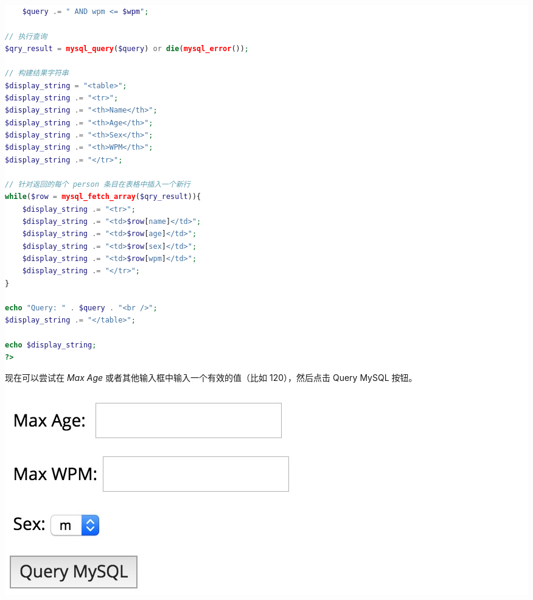 ```php
	$query .= " AND wpm <= $wpm";
	
// 执行查询
$qry_result = mysql_query($query) or die(mysql_error());

// 构建结果字符串
$display_string = "<table>";
$display_string .= "<tr>";
$display_string .= "<th>Name</th>";
$display_string .= "<th>Age</th>";
$display_string .= "<th>Sex</th>";
$display_string .= "<th>WPM</th>";
$display_string .= "</tr>";

// 针对返回的每个 person 条目在表格中插入一个新行
while($row = mysql_fetch_array($qry_result)){
	$display_string .= "<tr>";
	$display_string .= "<td>$row[name]</td>";
	$display_string .= "<td>$row[age]</td>";
	$display_string .= "<td>$row[sex]</td>";
	$display_string .= "<td>$row[wpm]</td>";
	$display_string .= "</tr>";
}

echo "Query: " . $query . "<br />";
$display_string .= "</table>";

echo $display_string;
?>
```

现在可以尝试在 _Max Age_ 或者其他输入框中输入一个有效的值（比如 120），然后点击 Query MySQL 按钮。

![query-mysql-1](images/query-my-sql-1.png)
